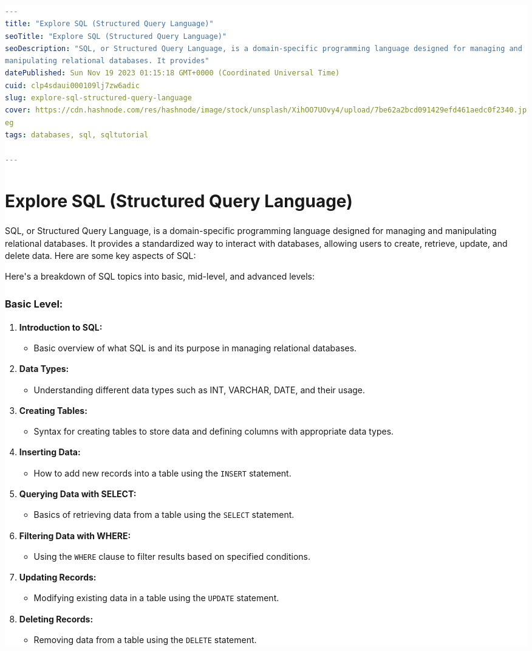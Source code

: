 ```yaml
---
title: "Explore SQL (Structured Query Language)"
seoTitle: "Explore SQL (Structured Query Language)"
seoDescription: "SQL, or Structured Query Language, is a domain-specific programming language designed for managing and manipulating relational databases. It provides"
datePublished: Sun Nov 19 2023 01:15:18 GMT+0000 (Coordinated Universal Time)
cuid: clp4sdaui000109lj7zw6adic
slug: explore-sql-structured-query-language
cover: https://cdn.hashnode.com/res/hashnode/image/stock/unsplash/XihOO7UOvy4/upload/7be62a2bcd091429efd461aedc0f2340.jpeg
tags: databases, sql, sqltutorial

---
```


# Explore SQL (Structured Query Language)

SQL, or Structured Query Language, is a domain-specific programming language designed for managing and manipulating relational databases. It provides a standardized way to interact with databases, allowing users to create, retrieve, update, and delete data. Here are some key aspects of SQL:

Here's a breakdown of SQL topics into basic, mid-level, and advanced levels:

### Basic Level:

1. **Introduction to SQL:**
    
    * Basic overview of what SQL is and its purpose in managing relational databases.
        
2. **Data Types:**
    
    * Understanding different data types such as INT, VARCHAR, DATE, and their usage.
        
3. **Creating Tables:**
    
    * Syntax for creating tables to store data and defining columns with appropriate data types.
        
4. **Inserting Data:**
    
    * How to add new records into a table using the `INSERT` statement.
        
5. **Querying Data with SELECT:**
    
    * Basics of retrieving data from a table using the `SELECT` statement.
        
6. **Filtering Data with WHERE:**
    
    * Using the `WHERE` clause to filter results based on specified conditions.
        
7. **Updating Records:**
    
    * Modifying existing data in a table using the `UPDATE` statement.
        
8. **Deleting Records:**
    
    * Removing data from a table using the `DELETE` statement.
        